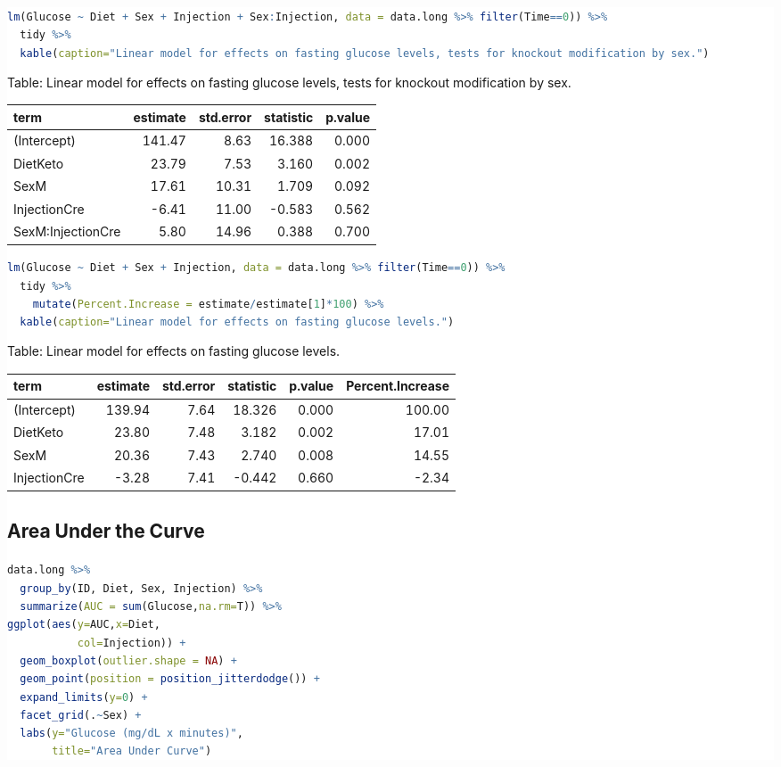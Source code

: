 ```r
lm(Glucose ~ Diet + Sex + Injection + Sex:Injection, data = data.long %>% filter(Time==0)) %>%
  tidy %>%
  kable(caption="Linear model for effects on fasting glucose levels, tests for knockout modification by sex.")
```



Table: Linear model for effects on fasting glucose levels, tests for knockout modification by sex.

|term              | estimate| std.error| statistic| p.value|
|:-----------------|--------:|---------:|---------:|-------:|
|(Intercept)       |   141.47|      8.63|    16.388|   0.000|
|DietKeto          |    23.79|      7.53|     3.160|   0.002|
|SexM              |    17.61|     10.31|     1.709|   0.092|
|InjectionCre      |    -6.41|     11.00|    -0.583|   0.562|
|SexM:InjectionCre |     5.80|     14.96|     0.388|   0.700|

```r
lm(Glucose ~ Diet + Sex + Injection, data = data.long %>% filter(Time==0)) %>%
  tidy %>%
    mutate(Percent.Increase = estimate/estimate[1]*100) %>%
  kable(caption="Linear model for effects on fasting glucose levels.")
```



Table: Linear model for effects on fasting glucose levels.

|term         | estimate| std.error| statistic| p.value| Percent.Increase|
|:------------|--------:|---------:|---------:|-------:|----------------:|
|(Intercept)  |   139.94|      7.64|    18.326|   0.000|           100.00|
|DietKeto     |    23.80|      7.48|     3.182|   0.002|            17.01|
|SexM         |    20.36|      7.43|     2.740|   0.008|            14.55|
|InjectionCre |    -3.28|      7.41|    -0.442|   0.660|            -2.34|

## Area Under the Curve


```r
data.long %>%
  group_by(ID, Diet, Sex, Injection) %>%
  summarize(AUC = sum(Glucose,na.rm=T)) %>%
ggplot(aes(y=AUC,x=Diet,
           col=Injection)) +
  geom_boxplot(outlier.shape = NA) +
  geom_point(position = position_jitterdodge()) +
  expand_limits(y=0) +
  facet_grid(.~Sex) +
  labs(y="Glucose (mg/dL x minutes)",
       title="Area Under Curve")
```
